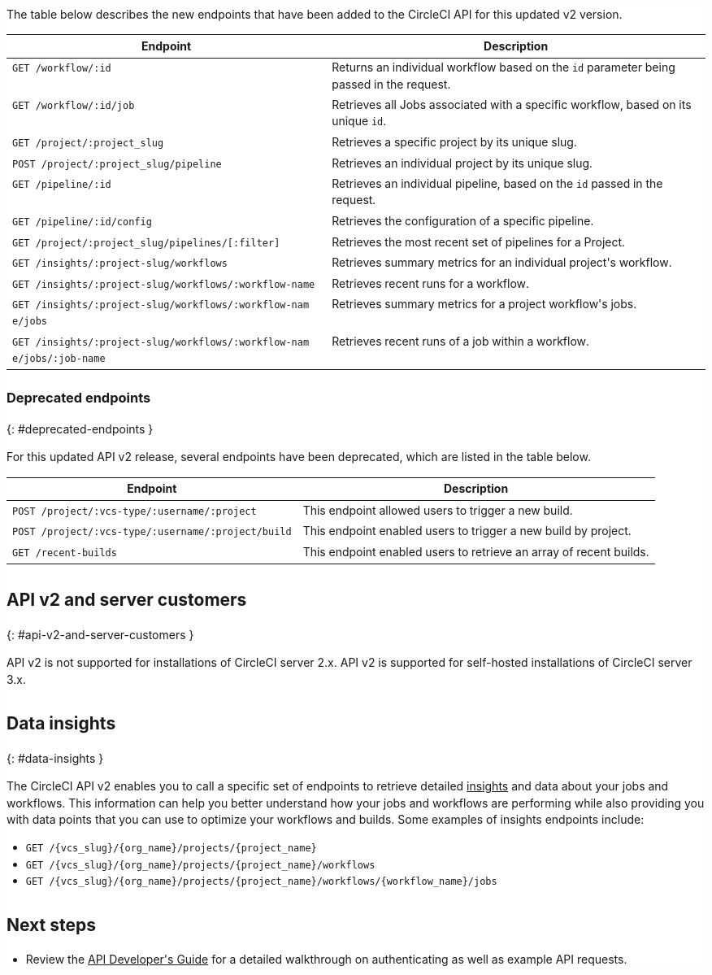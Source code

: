 The table below describes the new endpoints that have been added to the CircleCI API for this updated v2 version.

Endpoint       | Description
-----------|-------------------------------------------------------
`GET /workflow/:id ` | Returns an individual workflow based on the `id` parameter being passed in the request.
`GET /workflow/:id/job` | Retrieves all Jobs associated with a specific workflow, based on its unique `id`.
`GET /project/:project_slug`  | Retrieves a specific project by its unique slug.
`POST /project/:project_slug/pipeline` | Retrieves an individual project by its unique slug.
`GET /pipeline/:id` | Retrieves an individual pipeline, based on the `id` passed in the request.
`GET /pipeline/:id/config`  | Retrieves the configuration of a specific pipeline.
`GET /project/:project_slug/pipelines/[:filter]`  | Retrieves the most recent set of pipelines for a Project.
`GET /insights/:project-slug/workflows` | Retrieves summary metrics for an individual project's workflow.
`GET /insights/:project-slug/workflows/:workflow-name` | Retrieves recent runs for a workflow.
`GET /insights/:project-slug/workflows/:workflow-name/jobs` | Retrieves summary metrics for a project workflow's jobs.
`GET /insights/:project-slug/workflows/:workflow-name/jobs/:job-name` | Retrieves recent runs of a job within a workflow.

### Deprecated endpoints
{: #deprecated-endpoints }

For this updated API v2 release, several endpoints have been deprecated, which are listed in the table below.

Endpoint       | Description
-----------|-----------------------------------------------------
`POST /project/:vcs-type/:username/:project`  | This endpoint allowed users to trigger a new build.
`POST /project/:vcs-type/:username/:project/build` | This endpoint enabled users to trigger a new build by project.
`GET /recent-builds` | This endpoint enabled users to retrieve an array of recent builds.

## API v2 and server customers
{: #api-v2-and-server-customers }

API v2 is not supported for installations of CircleCI server 2.x. API v2 is supported for self-hosted installations of CircleCI server 3.x.

## Data insights
{: #data-insights }

The CircleCI API v2 enables you to call a specific set of endpoints to retrieve detailed [insights]({{site.baseurl}}/insights) and data about your jobs and workflows. This information can help you better understand how your jobs and workflows are performing while also providing you with data points that you can use to optimize your workflows and builds. Some examples of insights endpoints include:

- `GET /{vcs_slug}/{org_name}/projects/{project_name}`
- `GET /{vcs_slug}/{org_name}/projects/{project_name}/workflows`
- `GET /{vcs_slug}/{org_name}/projects/{project_name}/workflows/{workflow_name}/jobs`

## Next steps

- Review the [API Developer's Guide]({{site.baseurl}}/api-developers-guide) for a detailed walkthrough on authenticating as well as example API requests.
